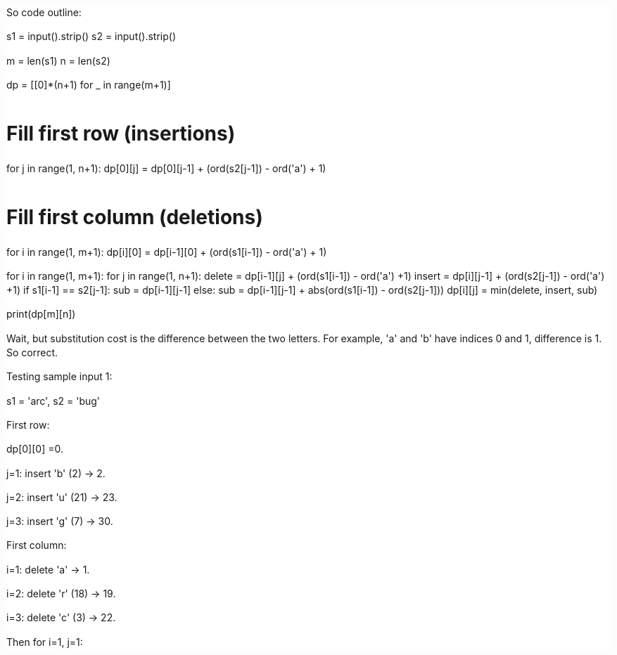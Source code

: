 So code outline:

s1 = input().strip()
s2 = input().strip()

m = len(s1)
n = len(s2)

dp = [[0]*(n+1) for _ in range(m+1)]

# Fill first row (insertions)
for j in range(1, n+1):
    dp[0][j] = dp[0][j-1] + (ord(s2[j-1]) - ord('a') + 1)

# Fill first column (deletions)
for i in range(1, m+1):
    dp[i][0] = dp[i-1][0] + (ord(s1[i-1]) - ord('a') + 1)

for i in range(1, m+1):
    for j in range(1, n+1):
        delete = dp[i-1][j] + (ord(s1[i-1]) - ord('a') +1)
        insert = dp[i][j-1] + (ord(s2[j-1]) - ord('a') +1)
        if s1[i-1] == s2[j-1]:
            sub = dp[i-1][j-1]
        else:
            sub = dp[i-1][j-1] + abs(ord(s1[i-1]) - ord(s2[j-1]))
        dp[i][j] = min(delete, insert, sub)

print(dp[m][n])

Wait, but substitution cost is the difference between the two letters. For example, 'a' and 'b' have indices 0 and 1, difference is 1. So correct.

Testing sample input 1:

s1 = 'arc', s2 = 'bug'

First row:

dp[0][0] =0.

j=1: insert 'b' (2) → 2.

j=2: insert 'u' (21) → 23.

j=3: insert 'g' (7) → 30.

First column:

i=1: delete 'a' → 1.

i=2: delete 'r' (18) → 19.

i=3: delete 'c' (3) → 22.

Then for i=1, j=1:

